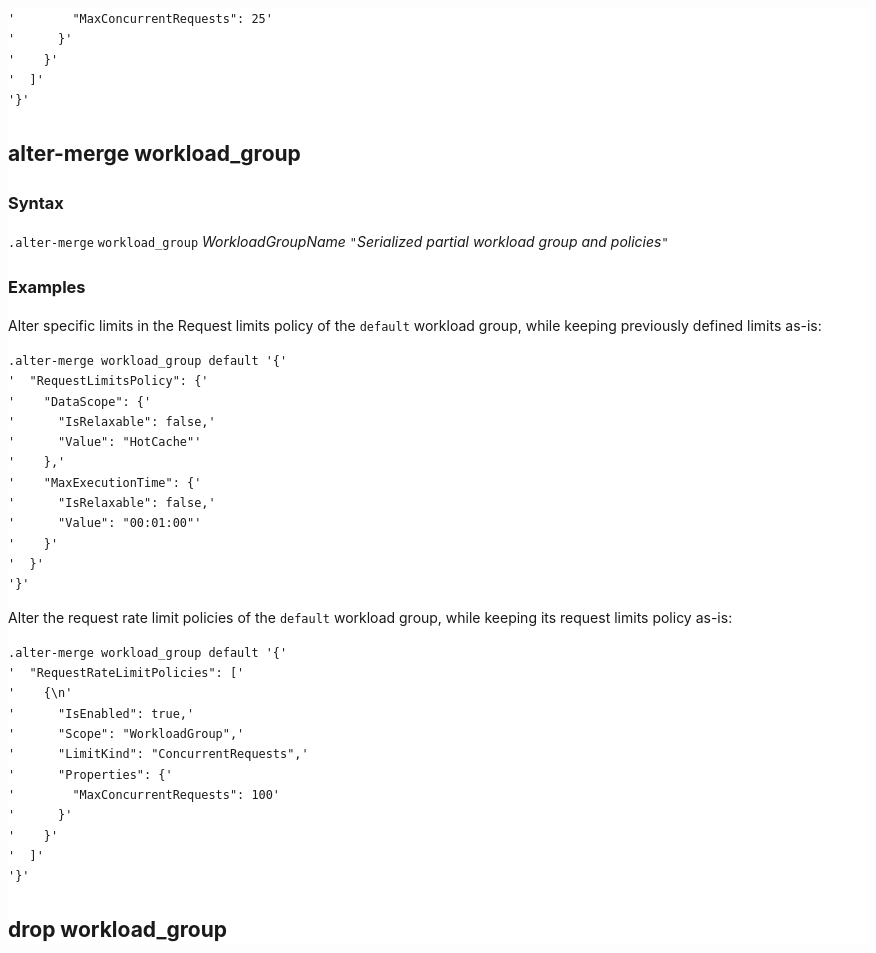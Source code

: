 ```kusto
'        "MaxConcurrentRequests": 25'
'      }'
'    }'
'  ]'
'}'
```

## alter-merge workload_group

### Syntax

`.alter-merge` `workload_group` *WorkloadGroupName* `"`*Serialized partial workload group and policies*`"`

### Examples

Alter specific limits in the Request limits policy of the `default` workload group,
while keeping previously defined limits as-is:

```kusto
.alter-merge workload_group default '{'
'  "RequestLimitsPolicy": {'
'    "DataScope": {'
'      "IsRelaxable": false,'
'      "Value": "HotCache"'
'    },'
'    "MaxExecutionTime": {'
'      "IsRelaxable": false,'
'      "Value": "00:01:00"'
'    }'
'  }'
'}'
```

Alter the request rate limit policies of the `default` workload group,
while keeping its request limits policy as-is:

```kusto
.alter-merge workload_group default '{'
'  "RequestRateLimitPolicies": ['
'    {\n'
'      "IsEnabled": true,'
'      "Scope": "WorkloadGroup",'
'      "LimitKind": "ConcurrentRequests",'
'      "Properties": {'
'        "MaxConcurrentRequests": 100'
'      }'
'    }'
'  ]'
'}'
```

## drop workload_group
